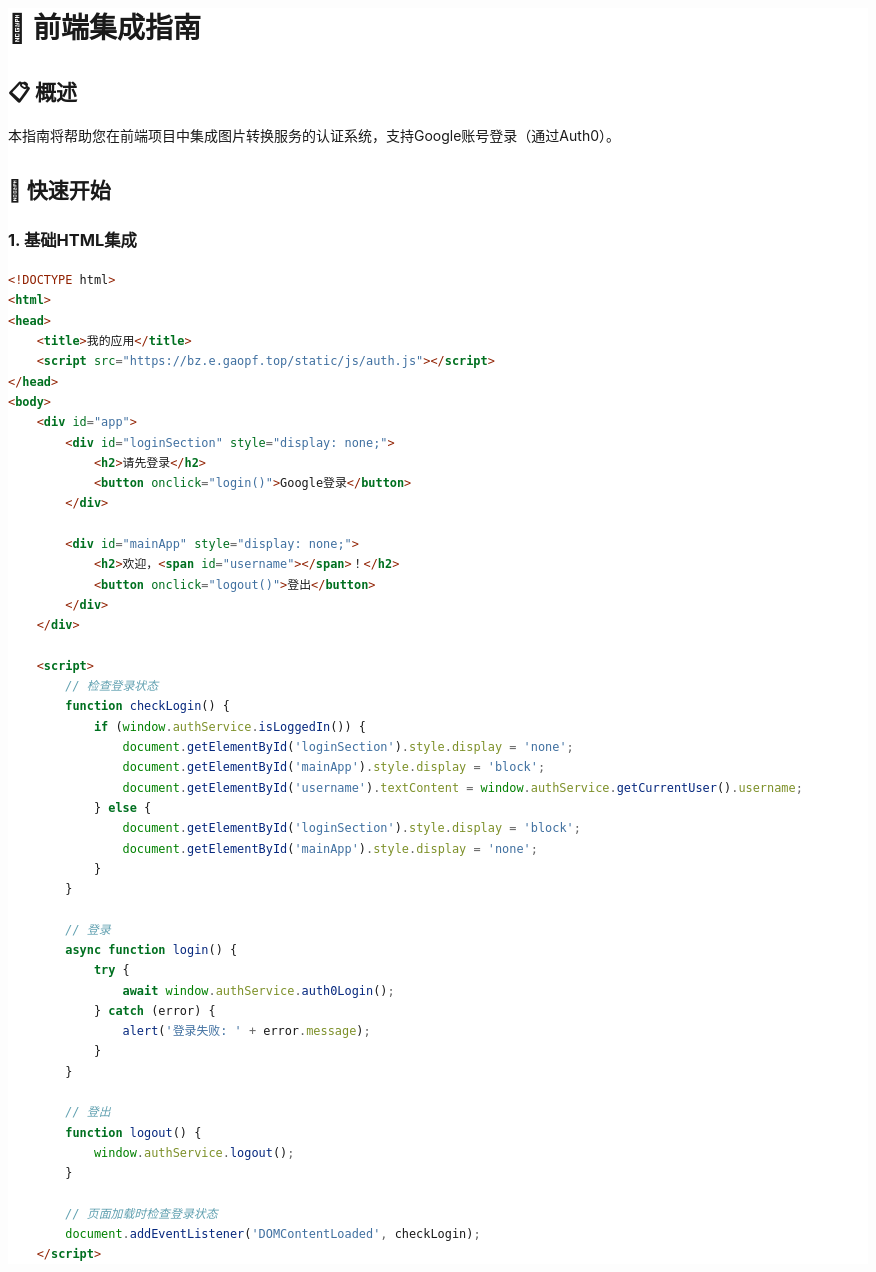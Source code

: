 # 🎨 前端集成指南

## 📋 概述

本指南将帮助您在前端项目中集成图片转换服务的认证系统，支持Google账号登录（通过Auth0）。

## 🚀 快速开始

### 1. 基础HTML集成

```html
<!DOCTYPE html>
<html>
<head>
    <title>我的应用</title>
    <script src="https://bz.e.gaopf.top/static/js/auth.js"></script>
</head>
<body>
    <div id="app">
        <div id="loginSection" style="display: none;">
            <h2>请先登录</h2>
            <button onclick="login()">Google登录</button>
        </div>
        
        <div id="mainApp" style="display: none;">
            <h2>欢迎，<span id="username"></span>！</h2>
            <button onclick="logout()">登出</button>
        </div>
    </div>

    <script>
        // 检查登录状态
        function checkLogin() {
            if (window.authService.isLoggedIn()) {
                document.getElementById('loginSection').style.display = 'none';
                document.getElementById('mainApp').style.display = 'block';
                document.getElementById('username').textContent = window.authService.getCurrentUser().username;
            } else {
                document.getElementById('loginSection').style.display = 'block';
                document.getElementById('mainApp').style.display = 'none';
            }
        }
        
        // 登录
        async function login() {
            try {
                await window.authService.auth0Login();
            } catch (error) {
                alert('登录失败: ' + error.message);
            }
        }
        
        // 登出
        function logout() {
            window.authService.logout();
        }
        
        // 页面加载时检查登录状态
        document.addEventListener('DOMContentLoaded', checkLogin);
    </script>
```
